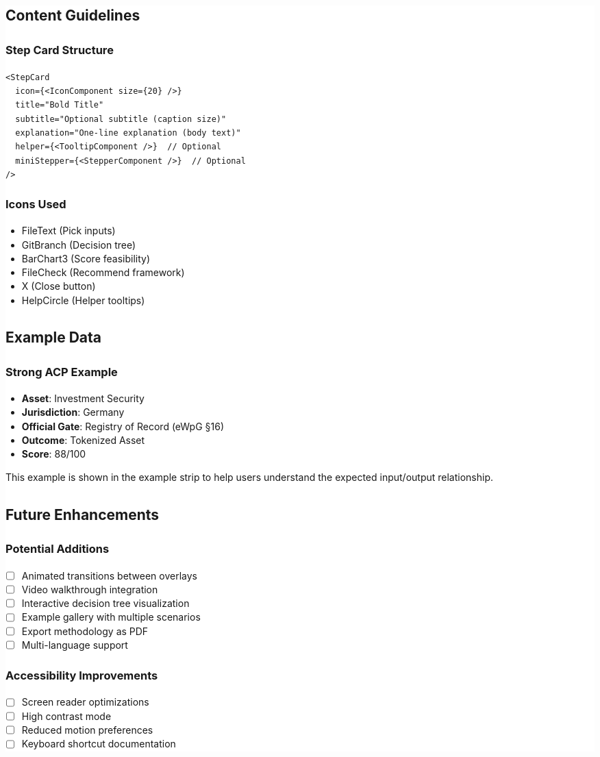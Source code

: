 ## Content Guidelines

### Step Card Structure
```tsx
<StepCard
  icon={<IconComponent size={20} />}
  title="Bold Title"
  subtitle="Optional subtitle (caption size)"
  explanation="One-line explanation (body text)"
  helper={<TooltipComponent />}  // Optional
  miniStepper={<StepperComponent />}  // Optional
/>
```

### Icons Used
- FileText (Pick inputs)
- GitBranch (Decision tree)
- BarChart3 (Score feasibility)
- FileCheck (Recommend framework)
- X (Close button)
- HelpCircle (Helper tooltips)

## Example Data

### Strong ACP Example
- **Asset**: Investment Security
- **Jurisdiction**: Germany
- **Official Gate**: Registry of Record (eWpG §16)
- **Outcome**: Tokenized Asset
- **Score**: 88/100

This example is shown in the example strip to help users understand the expected input/output relationship.

## Future Enhancements

### Potential Additions
- [ ] Animated transitions between overlays
- [ ] Video walkthrough integration
- [ ] Interactive decision tree visualization
- [ ] Example gallery with multiple scenarios
- [ ] Export methodology as PDF
- [ ] Multi-language support

### Accessibility Improvements
- [ ] Screen reader optimizations
- [ ] High contrast mode
- [ ] Reduced motion preferences
- [ ] Keyboard shortcut documentation
